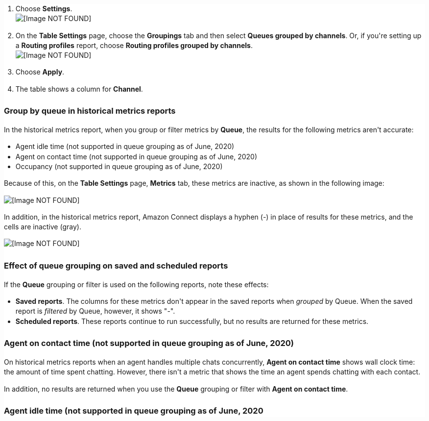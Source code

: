 1. Choose **Settings**\.   
![\[Image NOT FOUND\]](http://docs.aws.amazon.com/connect/latest/adminguide/images/rtm-settings.png)

1. On the **Table Settings** page, choose the **Groupings** tab and then select **Queues grouped by channels**\. Or, if you're setting up a **Routing profiles** report, choose **Routing profiles grouped by channels**\.  
![\[Image NOT FOUND\]](http://docs.aws.amazon.com/connect/latest/adminguide/images/rtm-group-by-channel.png)

1. Choose **Apply**\.

1. The table shows a column for **Channel**\.

### Group by queue in historical metrics reports<a name="metrics-changes-june-2020-queue-grouping"></a>

In the historical metrics report, when you group or filter metrics by **Queue**, the results for the following metrics aren't accurate: 
+ Agent idle time \(not supported in queue grouping as of June, 2020\)
+ Agent on contact time \(not supported in queue grouping as of June, 2020\)
+ Occupancy \(not supported in queue grouping as of June, 2020\)

Because of this, on the **Table Settings** page, **Metrics** tab, these metrics are inactive, as shown in the following image:

![\[Image NOT FOUND\]](http://docs.aws.amazon.com/connect/latest/adminguide/images/hmr-inactive-metrics.png)

In addition, in the historical metrics report, Amazon Connect displays a hyphen \(\-\) in place of results for these metrics, and the cells are inactive \(gray\)\.

![\[Image NOT FOUND\]](http://docs.aws.amazon.com/connect/latest/adminguide/images/hmr-null-metrics.png)

### Effect of queue grouping on saved and scheduled reports<a name="metrics-changes-june-2020-saved-scheduled-reports"></a>

If the **Queue** grouping or filter is used on the following reports, note these effects: 
+ **Saved reports**\. The columns for these metrics don't appear in the saved reports when *grouped* by Queue\. When the saved report is *filtered* by Queue, however, it shows "\-"\.
+ **Scheduled reports**\. These reports continue to run successfully, but no results are returned for these metrics\. 

### Agent on contact time \(not supported in queue grouping as of June, 2020\)<a name="metrics-changes-june-2020-agent-on-contact-time"></a>

On historical metrics reports when an agent handles multiple chats concurrently, **Agent on contact time** shows wall clock time: the amount of time spent chatting\. However, there isn't a metric that shows the time an agent spends chatting with each contact\.

In addition, no results are returned when you use the **Queue** grouping or filter with **Agent on contact time**\.

### Agent idle time \(not supported in queue grouping as of June, 2020<a name="metrics-changes-june-2020-agent-idle-time"></a>
